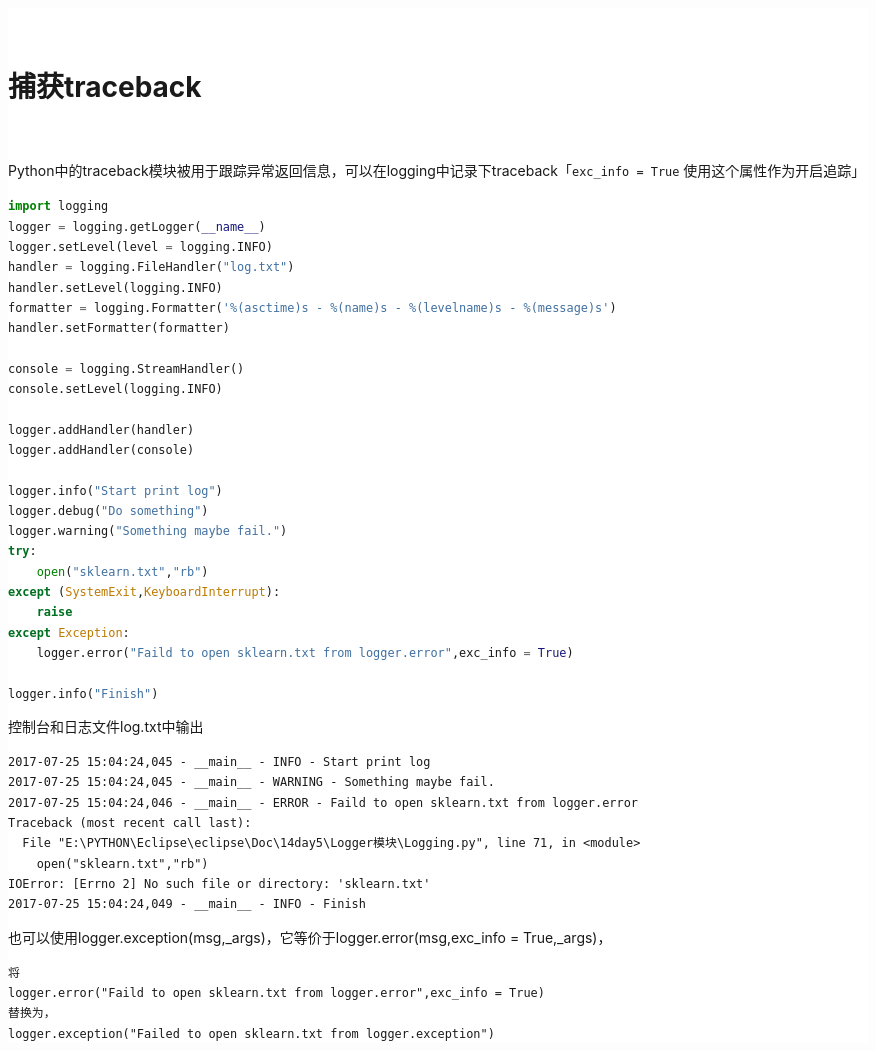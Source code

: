 <br/>

# 捕获traceback

<br/>

Python中的traceback模块被用于跟踪异常返回信息，可以在logging中记录下traceback「`exc_info = True` 使用这个属性作为开启追踪」

```python
import logging
logger = logging.getLogger(__name__)
logger.setLevel(level = logging.INFO)
handler = logging.FileHandler("log.txt")
handler.setLevel(logging.INFO)
formatter = logging.Formatter('%(asctime)s - %(name)s - %(levelname)s - %(message)s')
handler.setFormatter(formatter)
 
console = logging.StreamHandler()
console.setLevel(logging.INFO)
 
logger.addHandler(handler)
logger.addHandler(console)
 
logger.info("Start print log")
logger.debug("Do something")
logger.warning("Something maybe fail.")
try:
    open("sklearn.txt","rb")
except (SystemExit,KeyboardInterrupt):
    raise
except Exception:
    logger.error("Faild to open sklearn.txt from logger.error",exc_info = True)
 
logger.info("Finish")
```

控制台和日志文件log.txt中输出

```
2017-07-25 15:04:24,045 - __main__ - INFO - Start print log
2017-07-25 15:04:24,045 - __main__ - WARNING - Something maybe fail.
2017-07-25 15:04:24,046 - __main__ - ERROR - Faild to open sklearn.txt from logger.error
Traceback (most recent call last):
  File "E:\PYTHON\Eclipse\eclipse\Doc\14day5\Logger模块\Logging.py", line 71, in <module>
    open("sklearn.txt","rb")
IOError: [Errno 2] No such file or directory: 'sklearn.txt'
2017-07-25 15:04:24,049 - __main__ - INFO - Finish
```

也可以使用logger.exception(msg,\_args)，它等价于logger.error(msg,exc_info = True,\_args)，

	将
	logger.error("Faild to open sklearn.txt from logger.error",exc_info = True)
	替换为，
	logger.exception("Failed to open sklearn.txt from logger.exception")

